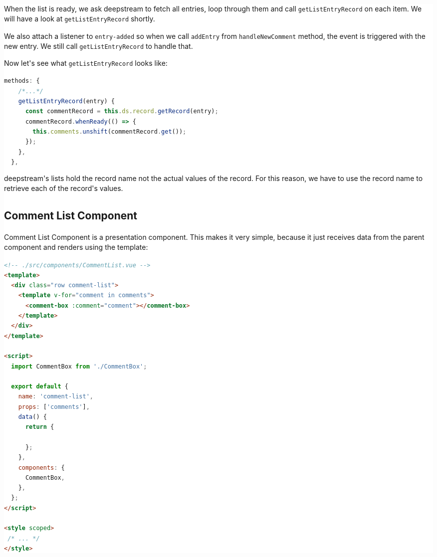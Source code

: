 When the list is ready, we ask deepstream to fetch all entries, loop through them and call `getListEntryRecord` on each item. We will have a look at `getListEntryRecord` shortly.

We also attach a listener to `entry-added` so when we call `addEntry` from `handleNewComment` method, the event is triggered with the new entry. We still call `getListEntryRecord` to handle that.

Now let's see what `getListEntryRecord` looks like:

```js
methods: {
    /*...*/
    getListEntryRecord(entry) {
      const commentRecord = this.ds.record.getRecord(entry);
      commentRecord.whenReady(() => {
        this.comments.unshift(commentRecord.get());
      });
    },
  },
```

deepstream's lists hold the record name not the actual values of the record. For this reason, we have to use the record name to retrieve each of the record's values.

## Comment List Component
Comment List Component is a presentation component. This makes it very simple, because it just receives data from the parent component and renders using the template:

```html
<!-- ./src/components/CommentList.vue -->
<template>
  <div class="row comment-list">
    <template v-for="comment in comments">
      <comment-box :comment="comment"></comment-box>
    </template>
  </div>
</template>

<script>
  import CommentBox from './CommentBox';

  export default {
    name: 'comment-list',
    props: ['comments'],
    data() {
      return {

      };
    },
    components: {
      CommentBox,
    },
  };
</script>

<style scoped>
 /* ... */
</style>
```
